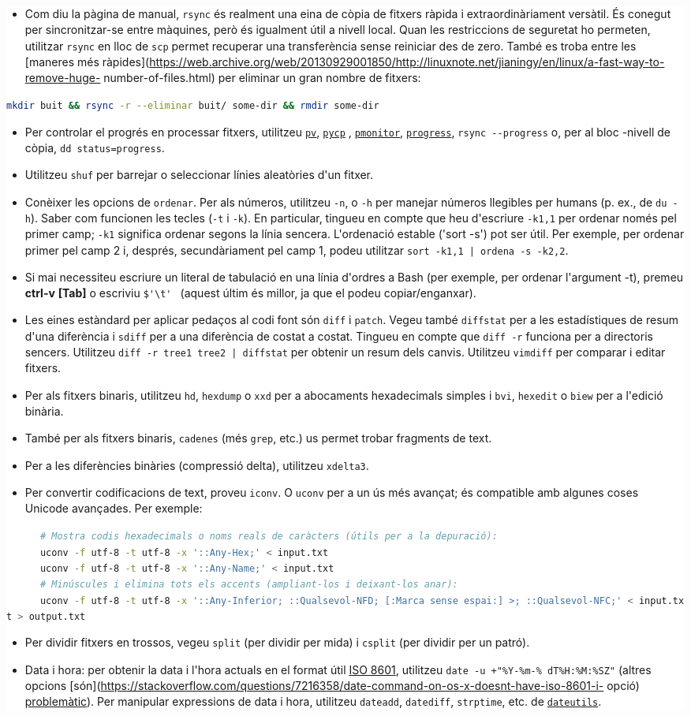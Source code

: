 - Com diu la pàgina de manual, `rsync` és realment una eina de còpia de fitxers ràpida i extraordinàriament versàtil. És conegut per sincronitzar-se entre màquines, però és igualment útil a nivell local. Quan les restriccions de seguretat ho permeten, utilitzar `rsync` en lloc de `scp` permet recuperar una transferència sense reiniciar des de zero. També es troba entre les [maneres més ràpides](https://web.archive.org/web/20130929001850/http://linuxnote.net/jianingy/en/linux/a-fast-way-to-remove-huge- number-of-files.html) per eliminar un gran nombre de fitxers:
```sh
mkdir buit && rsync -r --eliminar buit/ some-dir && rmdir some-dir
```

- Per controlar el progrés en processar fitxers, utilitzeu [`pv`](http://www.ivarch.com/programs/pv.shtml), [`pycp`](https://github.com/dmerejkowsky/pycp) , [`pmonitor`](https://github.com/dspinellis/pmonitor), [`progress`](https://github.com/Xfennec/progress), `rsync --progress` o, per al bloc -nivell de còpia, `dd status=progress`.

- Utilitzeu `shuf` per barrejar o seleccionar línies aleatòries d'un fitxer.

- Conèixer les opcions de `ordenar`. Per als números, utilitzeu `-n`, o `-h` per manejar números llegibles per humans (p. ex., de `du -h`). Saber com funcionen les tecles (`-t` i `-k`). En particular, tingueu en compte que heu d'escriure `-k1,1` per ordenar només pel primer camp; `-k1` significa ordenar segons la línia sencera. L'ordenació estable ('sort -s') pot ser útil. Per exemple, per ordenar primer pel camp 2 i, després, secundàriament pel camp 1, podeu utilitzar `sort -k1,1 | ordena -s -k2,2`.

- Si mai necessiteu escriure un literal de tabulació en una línia d'ordres a Bash (per exemple, per ordenar l'argument -t), premeu **ctrl-v** **[Tab]** o escriviu `$'\t' ` (aquest últim és millor, ja que el podeu copiar/enganxar).

- Les eines estàndard per aplicar pedaços al codi font són `diff` i `patch`. Vegeu també `diffstat` per a les estadístiques de resum d'una diferència i `sdiff` per a una diferència de costat a costat. Tingueu en compte que `diff -r` funciona per a directoris sencers. Utilitzeu `diff -r tree1 tree2 | diffstat` per obtenir un resum dels canvis. Utilitzeu `vimdiff` per comparar i editar fitxers.

- Per als fitxers binaris, utilitzeu `hd`, `hexdump` o `xxd` per a abocaments hexadecimals simples i `bvi`, `hexedit` o `biew` per a l'edició binària.

- També per als fitxers binaris, `cadenes` (més `grep`, etc.) us permet trobar fragments de text.

- Per a les diferències binàries (compressió delta), utilitzeu `xdelta3`.

- Per convertir codificacions de text, proveu `iconv`. O `uconv` per a un ús més avançat; és compatible amb algunes coses Unicode avançades. Per exemple:
```sh
      # Mostra codis hexadecimals o noms reals de caràcters (útils per a la depuració):
      uconv -f utf-8 -t utf-8 -x '::Any-Hex;' < input.txt
      uconv -f utf-8 -t utf-8 -x '::Any-Name;' < input.txt
      # Minúscules i elimina tots els accents (ampliant-los i deixant-los anar):
      uconv -f utf-8 -t utf-8 -x '::Any-Inferior; ::Qualsevol-NFD; [:Marca sense espai:] >; ::Qualsevol-NFC;' < input.txt > output.txt
```

- Per dividir fitxers en trossos, vegeu `split` (per dividir per mida) i `csplit` (per dividir per un patró).

- Data i hora: per obtenir la data i l'hora actuals en el format útil [ISO 8601](https://en.wikipedia.org/wiki/ISO_8601), utilitzeu `date -u +"%Y-%m-% dT%H:%M:%SZ"` (altres opcions [són](https://stackoverflow.com/questions/7216358/date-command-on-os-x-doesnt-have-iso-8601-i- opció) [problemàtic](https://unix.stackexchange.com/questions/164826/date-command-iso-8601-option)). Per manipular expressions de data i hora, utilitzeu `dateadd`, `datediff`, `strptime`, etc. de [`dateutils`](http://www.fresse.org/dateutils/).
